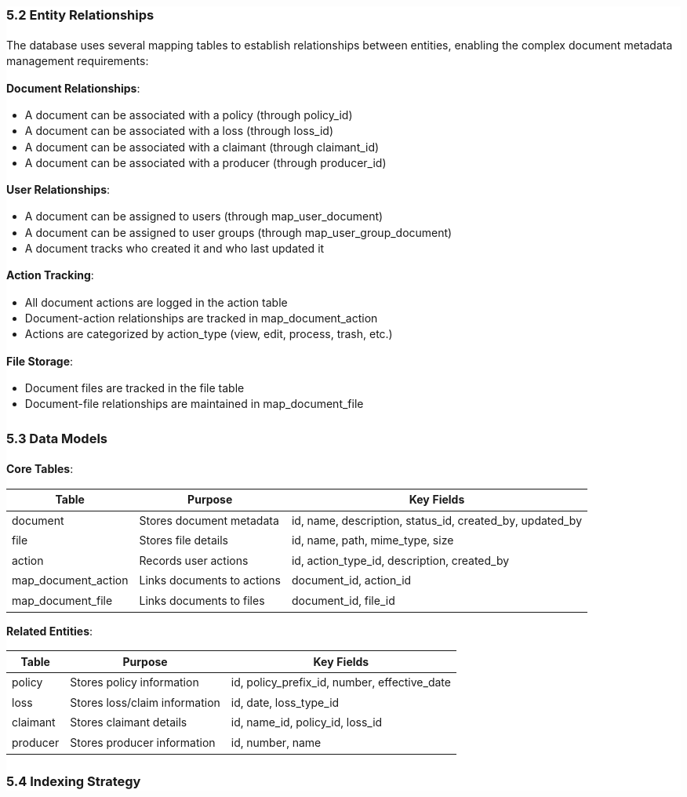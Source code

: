 ### 5.2 Entity Relationships

The database uses several mapping tables to establish relationships between entities, enabling the complex document metadata management requirements:

**Document Relationships**:
- A document can be associated with a policy (through policy_id)
- A document can be associated with a loss (through loss_id)
- A document can be associated with a claimant (through claimant_id)
- A document can be associated with a producer (through producer_id)

**User Relationships**:
- A document can be assigned to users (through map_user_document)
- A document can be assigned to user groups (through map_user_group_document)
- A document tracks who created it and who last updated it

**Action Tracking**:
- All document actions are logged in the action table
- Document-action relationships are tracked in map_document_action
- Actions are categorized by action_type (view, edit, process, trash, etc.)

**File Storage**:
- Document files are tracked in the file table
- Document-file relationships are maintained in map_document_file

### 5.3 Data Models

**Core Tables**:

| Table | Purpose | Key Fields |
|-------|---------|------------|
| document | Stores document metadata | id, name, description, status_id, created_by, updated_by |
| file | Stores file details | id, name, path, mime_type, size |
| action | Records user actions | id, action_type_id, description, created_by |
| map_document_action | Links documents to actions | document_id, action_id |
| map_document_file | Links documents to files | document_id, file_id |

**Related Entities**:

| Table | Purpose | Key Fields |
|-------|---------|------------|
| policy | Stores policy information | id, policy_prefix_id, number, effective_date |
| loss | Stores loss/claim information | id, date, loss_type_id |
| claimant | Stores claimant details | id, name_id, policy_id, loss_id |
| producer | Stores producer information | id, number, name |

### 5.4 Indexing Strategy

